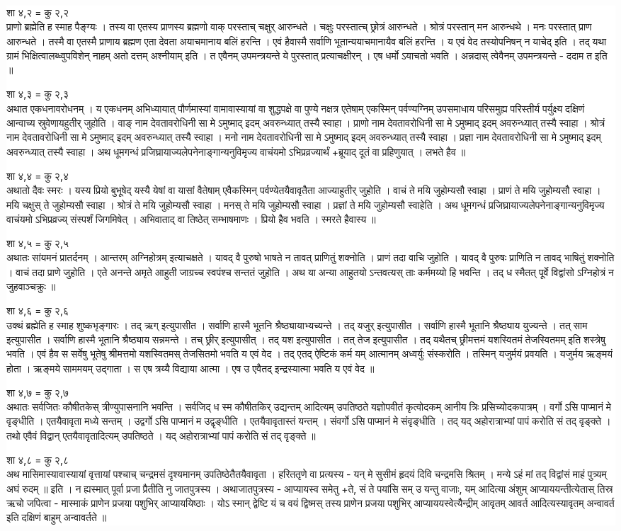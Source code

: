 शा ४,२ = कु २,२  
प्राणो ब्रह्मेति ह स्माह पैङ्ग्यः । तस्य वा एतस्य प्राणस्य ब्रह्मणो वाक् परस्ताच् चक्षुर् आरुन्धते । चक्षुः परस्तात्च् छ्रोत्रं आरुन्धते । श्रोत्रं परस्तान् मन आरुन्धथे । मनः परस्तात् प्राण आरुन्धते । तस्मै वा एतस्मै प्राणाय ब्रह्मण एता देवता अयाचमानाय बलिं हरन्ति । एवं हैवास्मै सर्वाणि भूतान्ययाचमानायैव बलिं हरन्ति । य एवं वेद तस्योपनिषन् न याचेद् इति । तद् यथा ग्रामं भिक्षित्वालब्ध्वुपविशेन् नाहम् अतो दत्तम् अश्नीयाम् इति । त एवैनम् उपमन्त्रयन्ते ये पुरस्तात् प्रत्याचक्षीरन् । एष धर्मो ऽयाचतो भवति । अन्नदास् त्वेवैनम् उपमन्त्रयन्ते - ददाम त इति ॥  
  
शा ४,३ = कु २,३  
अथात एकधनावरोधनम् । य एकधनम् अभिध्यायात् पौर्णमास्यां वामावास्यायां वा शुद्धपक्षे वा पुण्ये नक्षत्र एतेषाम् एकस्मिन् पर्वण्यग्निम् उपसमाधाय परिसमुह्य परिस्तीर्य पर्युक्ष्य दक्षिणं आन्वाच्य स्रुवेणायहुतीर् जुहोति । वाङ् नाम देवतावरोधिनी सा मे ऽमुष्माद् इदम् अवरुन्ध्यात् तस्यै स्वाहा । प्राणो नाम देवतावरोधिनी सा मे ऽमुष्माद् इदम् अवरुन्ध्यात् तस्यै स्वाहा । श्रोत्रं नाम देवतावरोधिनी सा मे ऽमुष्माद् इदम् अवरुन्ध्यात् तस्यै स्वाहा । मनो नाम देवतावरोधिनी सा मे ऽमुष्माद् इदम् अवरुन्ध्यात् तस्यै स्वाहा । प्रज्ञा नाम देवतावरोधिनी सा मे ऽमुष्माद् इदम् अवरुन्ध्यात् तस्यै स्वाहा । अथ धूमगन्धं प्रजिघ्रायाज्यलेपनेनाङ्गान्यनुविमृज्य वाचंयमो ऽभिप्रव्रज्यार्थं +ब्रूयाद् दूतं वा प्रहिणुयात् । लभते हैव ॥  
  
शा ४,४ = कु २,४  
अथातो दैवः स्मरः । यस्य प्रियो बुभूषेद् यस्यै येषां वा यासां वैतेषाम् एवैकस्मिन् पर्वण्येतयैवावृतैता आज्याहुतीर् जुहोति । वाचं ते मयि जुहोम्यसौ स्वाहा । प्राणं ते मयि जुहोम्यसौ स्वाहा । मयि चक्षुस् ते जुहोम्यसौ स्वाहा । श्रोत्रं ते मयि जुहोम्यसौ स्वाहा । मनस् ते मयि जुहोम्यसौ स्वाहा । प्रज्ञां ते मयि जुहोम्यसौ स्वाहेति । अथ धूमगन्धं प्रजिघ्रायाज्यलेपनेनाङ्गान्यनुविमृज्य वाचंयमो ऽभिप्रव्रज्य् संस्पर्शं जिगमिषेत् । अभिवाताद् वा तिष्ठेत् सम्भाषमाणः ।  प्रियो हैव भवति । स्मरते हैवास्य ॥  
  
शा ४,५ = कु २,५  
अथातः सांयमनं प्रातर्दनम् । आन्तरम् अग्निहोत्रम् इत्याचक्षते । यावद् वै पुरुषो भाषते न तावत् प्राणितुं शक्नोति । प्राणं तदा वाचि जुहोति । यावद् वै पुरुषः प्राणिति न तावद् भाषितुं शक्नोति । वाचं तदा प्राणे जुहोति । एते अनन्ते अमृते आहुती जाग्रच्च स्वपंश्च सन्ततं जुहोति । अथ या अन्या आहुतयो ऽन्तवत्यस् ताः कर्ममय्यो हि भवन्ति । तद् ध स्मैतत् पूर्वे विद्वांसो ऽग्निहोत्रं न जुहवाञ्चक्रुः ॥  
  
शा ४,६ = कु २,६  
उक्थं ब्रह्मेति ह स्माह शुष्कभृङ्गारः । तद् ऋग् इत्युपासीत । सर्वाणि हास्मै भूतनि श्रैष्ठ्यायाभ्यच्यन्ते । तद् यजुर् इत्युपासीत । सर्वाणि हास्मै भूतानि श्रैष्ठ्याय युज्यन्ते । तत् साम इत्युपासीत । सर्वाणि हास्मै भूतानि श्रैष्ठ्याय सन्नमन्ते । तच् छ्रीर् इत्युपासीत् । तद् यश इत्युपासीत । तत् तेज इत्युपासीत । तद् यथैतच् छ्रीमत्तमं यशस्वितमं तेजस्वितमम् इति शस्त्रेषु भवति । एवं हैव स सर्वेषु भूतेषु श्रीमत्तमो यशस्वितमस् तेजसितमो भवति य एवं वेद । तद् एतद् ऐष्टिकं कर्म यम् आत्मानम् अध्वर्युः संस्करोति । तस्मिन् यजुर्मयं प्रवयति । यजुर्मय ऋङ्मयं होता । ऋङ्मये साममयम् उद्गाता । स एष त्रय्यै विद्याया आत्मा । एष उ एवैतद् इन्द्रस्यात्मा भवति य एवं वेद ॥  
  
शा ४,७ = कु २,७  
अथातः सर्वजितः कौषीतकेस् त्रीण्युपासनानि भवन्ति । सर्वजिद् ध स्म कौषीतकिर् उद्यन्तम् आदित्यम् उपतिष्ठते यज्ञोपवीतं कृत्वोदकम् आनीय त्रिः प्रसिच्योदकपात्रम् । वर्गो ऽसि पाप्मानं मे वृङ्धीति । एतयैवावृता मध्ये सन्तम् । उद्वर्गो ऽसि पाप्मानं म उद्वृङ्धीति । एतयैवावृतास्तं यन्तम् । संवर्गो ऽसि पाप्मानं मे संवृङ्धीति । तद् यद् अहोरात्राभ्यां पापं करोति सं तद् वृङ्क्ते । तथो एवैवं विद्वान् एतयैवावृतादित्यम् उपतिष्ठते । यद् अहोरात्राभ्यां पापं करोति सं तद् वृङ्क्ते ॥  
  
शा ४,८ = कु २,८  
अथ मासिमास्यावास्यायां वृत्तायां पश्चाच् चन्द्रमसं दृश्यमानम् उपतिष्ठेतैतयैवावृता । हरिततृणे वा प्रत्यस्य - यन् मे सुसीमं हृदयं दिवि चन्द्रमसि श्रितम् । मन्ये ऽहं मां तद् विद्वांसं माहं पुत्र्यम् अघं रुदम् ॥ इति । न ह्यस्मात् पूर्वा प्रजा प्रैतीति नु जातपुत्रस्य । अथाजातपुत्रस्य - आप्यायस्व समेतु +ते, सं ते पयांसि सम् उ यन्तु वाजाः, यम् आदित्या अंशुम् आप्याययन्तीत्येतास् तिस्र ऋचो जपित्वा - मास्माकं प्राणेन प्रजया पशुभिर् आप्याययिष्ठाः । योऽ स्मान् द्वेष्टि यं च वयं द्विष्मस् तस्य प्राणेन प्रजया पशुभिर् आप्याययस्वेत्यैन्द्रीम् आवृतम् आवर्त आदित्यस्यावृतम् अन्वावर्त इति दक्षिणं बाहुम् अन्वावर्तते ॥  
  